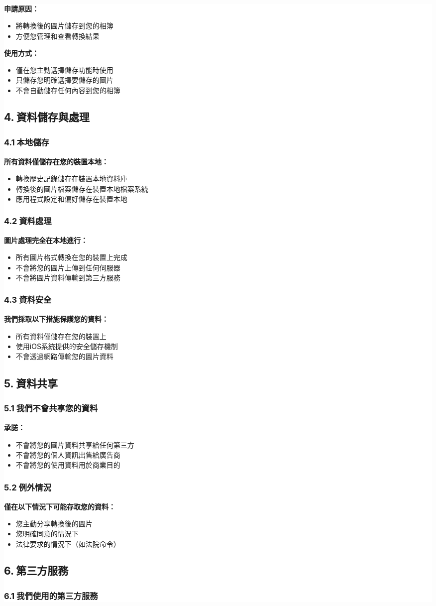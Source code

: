 **申請原因：**
- 將轉換後的圖片儲存到您的相簿
- 方便您管理和查看轉換結果

**使用方式：**
- 僅在您主動選擇儲存功能時使用
- 只儲存您明確選擇要儲存的圖片
- 不會自動儲存任何內容到您的相簿

## 4. 資料儲存與處理

### 4.1 本地儲存

**所有資料僅儲存在您的裝置本地：**
- 轉換歷史記錄儲存在裝置本地資料庫
- 轉換後的圖片檔案儲存在裝置本地檔案系統
- 應用程式設定和偏好儲存在裝置本地

### 4.2 資料處理

**圖片處理完全在本地進行：**
- 所有圖片格式轉換在您的裝置上完成
- 不會將您的圖片上傳到任何伺服器
- 不會將圖片資料傳輸到第三方服務

### 4.3 資料安全

**我們採取以下措施保護您的資料：**
- 所有資料僅儲存在您的裝置上
- 使用iOS系統提供的安全儲存機制
- 不會透過網路傳輸您的圖片資料

## 5. 資料共享

### 5.1 我們不會共享您的資料

**承諾：**
- 不會將您的圖片資料共享給任何第三方
- 不會將您的個人資訊出售給廣告商
- 不會將您的使用資料用於商業目的

### 5.2 例外情況

**僅在以下情況下可能存取您的資料：**
- 您主動分享轉換後的圖片
- 您明確同意的情況下
- 法律要求的情況下（如法院命令）

## 6. 第三方服務

### 6.1 我們使用的第三方服務
